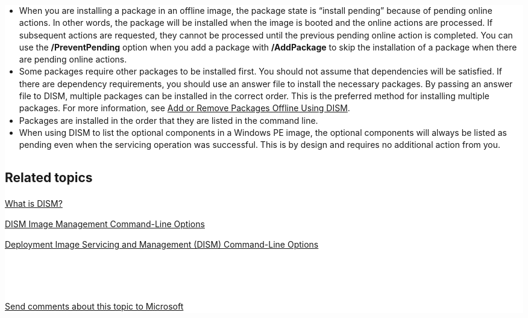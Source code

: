 -   When you are installing a package in an offline image, the package state is “install pending” because of pending online actions. In other words, the package will be installed when the image is booted and the online actions are processed. If subsequent actions are requested, they cannot be processed until the previous pending online action is completed. You can use the **/PreventPending** option when you add a package with **/AddPackage** to skip the installation of a package when there are pending online actions.
-   Some packages require other packages to be installed first. You should not assume that dependencies will be satisfied. If there are dependency requirements, you should use an answer file to install the necessary packages. By passing an answer file to DISM, multiple packages can be installed in the correct order. This is the preferred method for installing multiple packages. For more information, see [Add or Remove Packages Offline Using DISM](add-or-remove-packages-offline-using-dism.md).
-   Packages are installed in the order that they are listed in the command line.
-   When using DISM to list the optional components in a Windows PE image, the optional components will always be listed as pending even when the servicing operation was successful. This is by design and requires no additional action from you.

## <span id="related_topics"></span>Related topics


[What is DISM?](what-is-dism.md)

[DISM Image Management Command-Line Options](dism-image-management-command-line-options-s14.md)

[Deployment Image Servicing and Management (DISM) Command-Line Options](p_adk_online.deployment_image_servicing_and_management__dism__command_line_options_win8)

 

 

[Send comments about this topic to Microsoft](mailto:wsddocfb@microsoft.com?subject=Documentation%20feedback%20%5Bp_adk_online\p_adk_online%5D:%20DISM%20Operating%20System%20Package%20%28.cab%20or%20.msu%29%20Servicing%20Command-Line%20Options%20%20RELEASE:%20%284/11/2016%29&body=%0A%0APRIVACY%20STATEMENT%0A%0AWe%20use%20your%20feedback%20to%20improve%20the%20documentation.%20We%20don't%20use%20your%20email%20address%20for%20any%20other%20purpose,%20and%20we'll%20remove%20your%20email%20address%20from%20our%20system%20after%20the%20issue%20that%20you're%20reporting%20is%20fixed.%20While%20we're%20working%20to%20fix%20this%20issue,%20we%20might%20send%20you%20an%20email%20message%20to%20ask%20for%20more%20info.%20Later,%20we%20might%20also%20send%20you%20an%20email%20message%20to%20let%20you%20know%20that%20we've%20addressed%20your%20feedback.%0A%0AFor%20more%20info%20about%20Microsoft's%20privacy%20policy,%20see%20http://privacy.microsoft.com/default.aspx. "Send comments about this topic to Microsoft")




